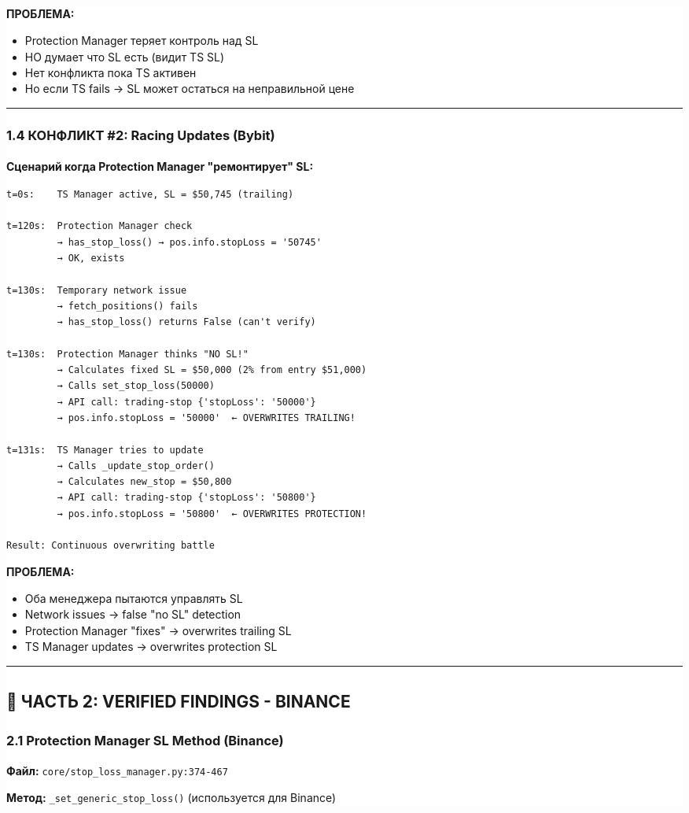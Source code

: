 **ПРОБЛЕМА:**
- Protection Manager теряет контроль над SL
- НО думает что SL есть (видит TS SL)
- Нет конфликта пока TS активен
- Но если TS fails → SL может остаться на неправильной цене

---

### 1.4 КОНФЛИКТ #2: Racing Updates (Bybit)

**Сценарий когда Protection Manager "ремонтирует" SL:**

```
t=0s:    TS Manager active, SL = $50,745 (trailing)

t=120s:  Protection Manager check
         → has_stop_loss() → pos.info.stopLoss = '50745'
         → OK, exists

t=130s:  Temporary network issue
         → fetch_positions() fails
         → has_stop_loss() returns False (can't verify)

t=130s:  Protection Manager thinks "NO SL!"
         → Calculates fixed SL = $50,000 (2% from entry $51,000)
         → Calls set_stop_loss(50000)
         → API call: trading-stop {'stopLoss': '50000'}
         → pos.info.stopLoss = '50000'  ← OVERWRITES TRAILING!

t=131s:  TS Manager tries to update
         → Calls _update_stop_order()
         → Calculates new_stop = $50,800
         → API call: trading-stop {'stopLoss': '50800'}
         → pos.info.stopLoss = '50800'  ← OVERWRITES PROTECTION!

Result: Continuous overwriting battle
```

**ПРОБЛЕМА:**
- Оба менеджера пытаются управлять SL
- Network issues → false "no SL" detection
- Protection Manager "fixes" → overwrites trailing SL
- TS Manager updates → overwrites protection SL

---

## 🎯 ЧАСТЬ 2: VERIFIED FINDINGS - BINANCE

### 2.1 Protection Manager SL Method (Binance)

**Файл:** `core/stop_loss_manager.py:374-467`

**Метод:** `_set_generic_stop_loss()` (используется для Binance)
